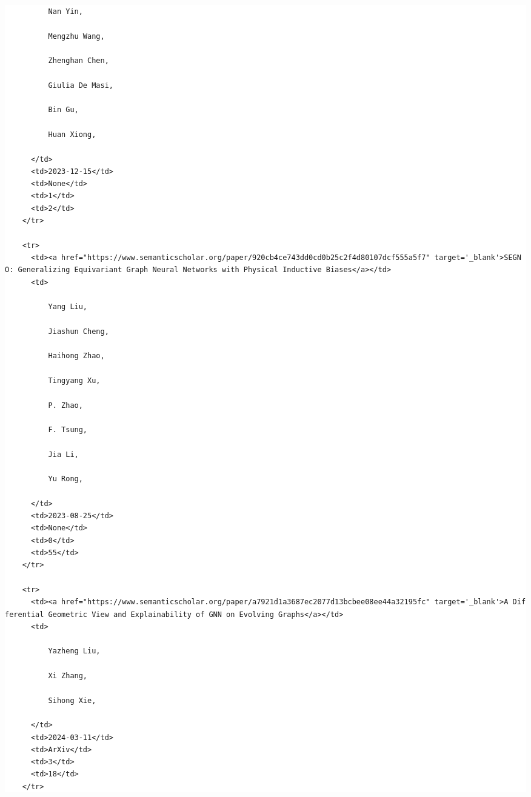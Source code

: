               Nan Yin,
            
              Mengzhu Wang,
            
              Zhenghan Chen,
            
              Giulia De Masi,
            
              Bin Gu,
            
              Huan Xiong,
            
          </td>
          <td>2023-12-15</td>
          <td>None</td>
          <td>1</td>
          <td>2</td>
        </tr>
    
        <tr>
          <td><a href="https://www.semanticscholar.org/paper/920cb4ce743dd0cd0b25c2f4d80107dcf555a5f7" target='_blank'>SEGNO: Generalizing Equivariant Graph Neural Networks with Physical Inductive Biases</a></td>
          <td>
            
              Yang Liu,
            
              Jiashun Cheng,
            
              Haihong Zhao,
            
              Tingyang Xu,
            
              P. Zhao,
            
              F. Tsung,
            
              Jia Li,
            
              Yu Rong,
            
          </td>
          <td>2023-08-25</td>
          <td>None</td>
          <td>0</td>
          <td>55</td>
        </tr>
    
        <tr>
          <td><a href="https://www.semanticscholar.org/paper/a7921d1a3687ec2077d13bcbee08ee44a32195fc" target='_blank'>A Differential Geometric View and Explainability of GNN on Evolving Graphs</a></td>
          <td>
            
              Yazheng Liu,
            
              Xi Zhang,
            
              Sihong Xie,
            
          </td>
          <td>2024-03-11</td>
          <td>ArXiv</td>
          <td>3</td>
          <td>18</td>
        </tr>
    